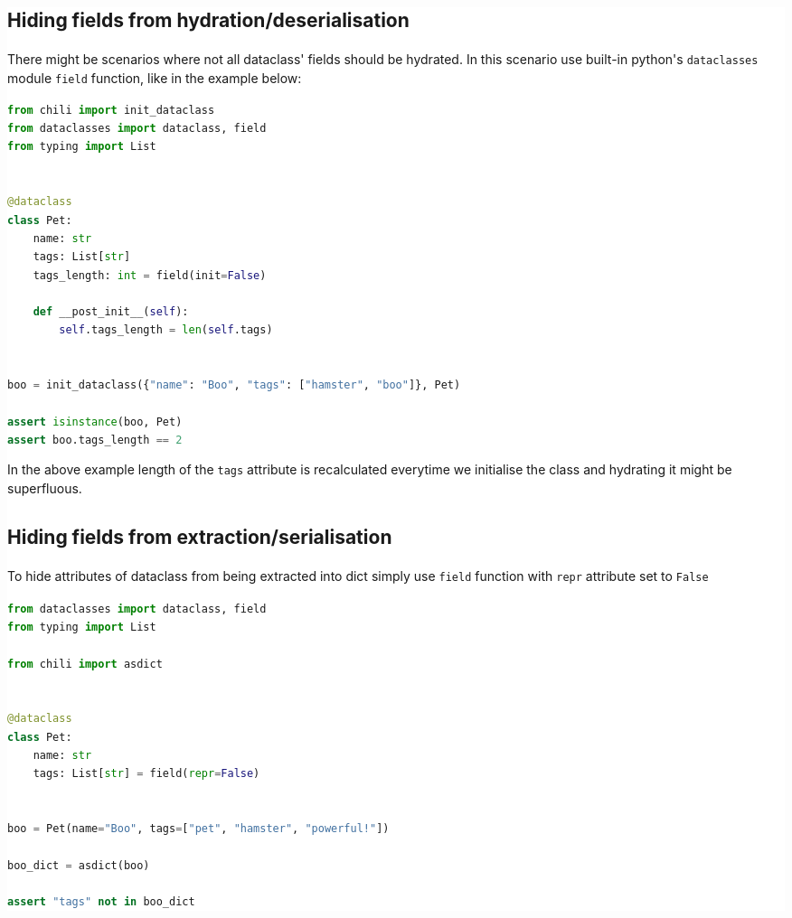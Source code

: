 ## Hiding fields from hydration/deserialisation

There might be scenarios where not all dataclass' fields should be hydrated. In this scenario use built-in python's `dataclasses` module `field` function, like in the example below:

```python
from chili import init_dataclass
from dataclasses import dataclass, field
from typing import List


@dataclass
class Pet:
    name: str
    tags: List[str]
    tags_length: int = field(init=False)

    def __post_init__(self):
        self.tags_length = len(self.tags)


boo = init_dataclass({"name": "Boo", "tags": ["hamster", "boo"]}, Pet)

assert isinstance(boo, Pet)
assert boo.tags_length == 2
```

In the above example length of the `tags` attribute is recalculated everytime we initialise the class 
and hydrating it might be superfluous.


## Hiding fields from extraction/serialisation

To hide attributes of dataclass from being extracted into dict simply use `field` function with `repr` attribute set to `False`

```python
from dataclasses import dataclass, field
from typing import List

from chili import asdict


@dataclass
class Pet:
    name: str
    tags: List[str] = field(repr=False)


boo = Pet(name="Boo", tags=["pet", "hamster", "powerful!"])

boo_dict = asdict(boo)

assert "tags" not in boo_dict
```
